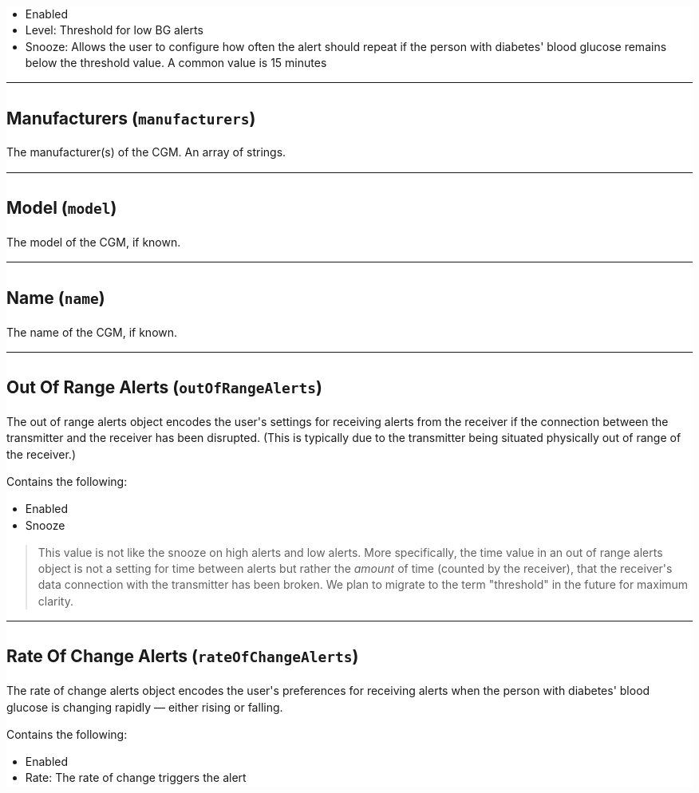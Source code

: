 * Enabled
* Level: Threshold for low BG alerts
* Snooze: Allows the user to configure how often the alert should repeat if the person with diabetes' blood glucose remains below the threshold value. A common value is 15 minutes

---

## Manufacturers (`manufacturers`)

The manufacturer(s) of the CGM. An array of strings.

---

## Model (`model`)

The model of the CGM, if known.

---

## Name (`name`)

The name of the CGM, if known.

---

## Out Of Range Alerts (`outOfRangeAlerts`)

The out of range alerts object encodes the user's settings for receiving alerts from the receiver if the connection between the transmitter and the receiver has been disrupted. (This is typically due to the transmitter being situated physically out of range of the receiver.)

Contains the following:

* Enabled
* Snooze



> This value is not like the snooze on high alerts and low alerts. More specifically, the time value in an out of range alerts object is not a setting for time between alerts but rather the *amount* of time (counted by the receiver), that the receiver's data connection with the transmitter has been broken. We plan to migrate to the term "threshold" in the future for maximum clarity.

---

## Rate Of Change Alerts (`rateOfChangeAlerts`)

The rate of change alerts object encodes the user's preferences for receiving alerts when the person with diabetes' blood glucose is changing rapidly — either rising or falling.

Contains the following:

* Enabled
* Rate: The rate of change triggers the alert
